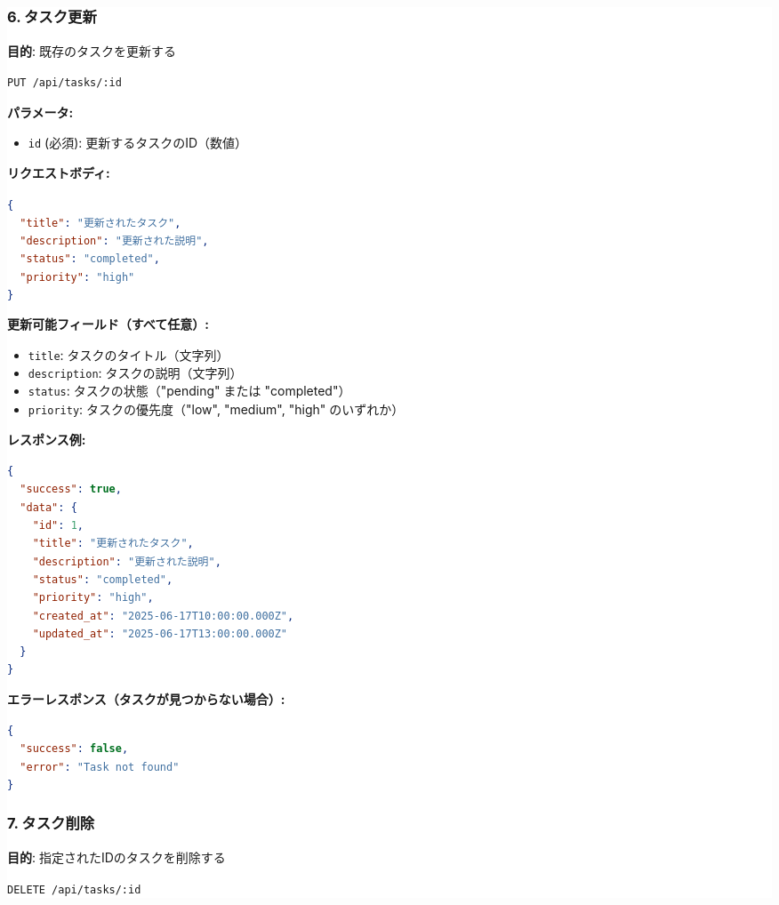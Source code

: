 ### 6. タスク更新

**目的**: 既存のタスクを更新する

```
PUT /api/tasks/:id
```

**パラメータ:**
- `id` (必須): 更新するタスクのID（数値）

**リクエストボディ:**
```json
{
  "title": "更新されたタスク",
  "description": "更新された説明",
  "status": "completed",
  "priority": "high"
}
```

**更新可能フィールド（すべて任意）:**
- `title`: タスクのタイトル（文字列）
- `description`: タスクの説明（文字列）
- `status`: タスクの状態（"pending" または "completed"）
- `priority`: タスクの優先度（"low", "medium", "high" のいずれか）

**レスポンス例:**
```json
{
  "success": true,
  "data": {
    "id": 1,
    "title": "更新されたタスク",
    "description": "更新された説明",
    "status": "completed",
    "priority": "high",
    "created_at": "2025-06-17T10:00:00.000Z",
    "updated_at": "2025-06-17T13:00:00.000Z"
  }
}
```

**エラーレスポンス（タスクが見つからない場合）:**
```json
{
  "success": false,
  "error": "Task not found"
}
```

### 7. タスク削除

**目的**: 指定されたIDのタスクを削除する

```
DELETE /api/tasks/:id
```
